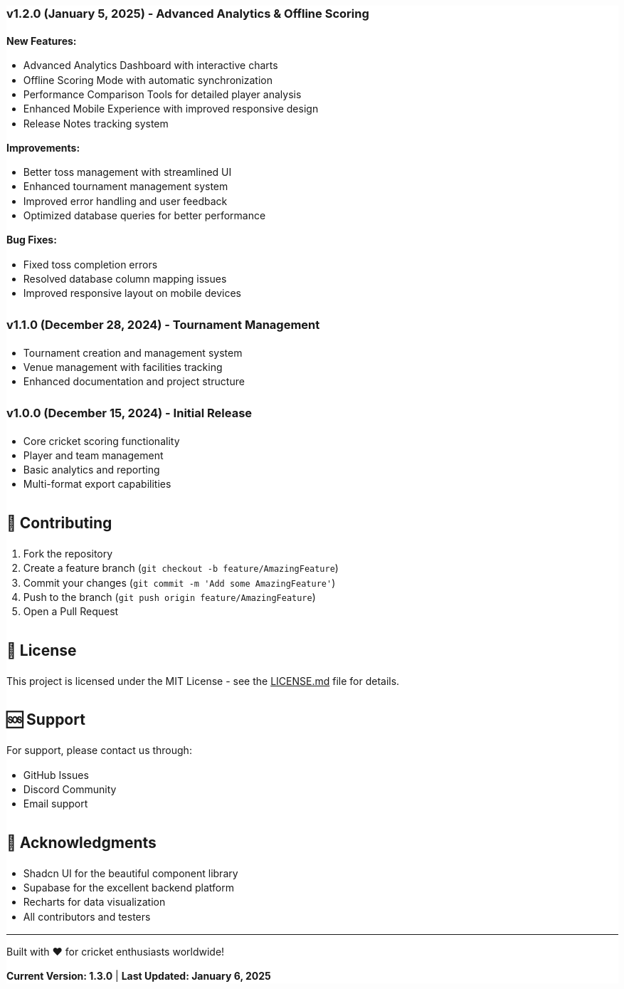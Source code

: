 ### v1.2.0 (January 5, 2025) - Advanced Analytics & Offline Scoring
**New Features:**
- Advanced Analytics Dashboard with interactive charts
- Offline Scoring Mode with automatic synchronization
- Performance Comparison Tools for detailed player analysis
- Enhanced Mobile Experience with improved responsive design
- Release Notes tracking system

**Improvements:**
- Better toss management with streamlined UI
- Enhanced tournament management system
- Improved error handling and user feedback
- Optimized database queries for better performance

**Bug Fixes:**
- Fixed toss completion errors
- Resolved database column mapping issues
- Improved responsive layout on mobile devices

### v1.1.0 (December 28, 2024) - Tournament Management
- Tournament creation and management system
- Venue management with facilities tracking
- Enhanced documentation and project structure

### v1.0.0 (December 15, 2024) - Initial Release
- Core cricket scoring functionality
- Player and team management
- Basic analytics and reporting
- Multi-format export capabilities

## 🤝 Contributing

1. Fork the repository
2. Create a feature branch (`git checkout -b feature/AmazingFeature`)
3. Commit your changes (`git commit -m 'Add some AmazingFeature'`)
4. Push to the branch (`git push origin feature/AmazingFeature`)
5. Open a Pull Request

## 📄 License

This project is licensed under the MIT License - see the [LICENSE.md](LICENSE.md) file for details.

## 🆘 Support

For support, please contact us through:
- GitHub Issues
- Discord Community
- Email support

## 🙏 Acknowledgments

- Shadcn UI for the beautiful component library
- Supabase for the excellent backend platform
- Recharts for data visualization
- All contributors and testers

---

Built with ❤️ for cricket enthusiasts worldwide!

**Current Version: 1.3.0** | **Last Updated: January 6, 2025**
